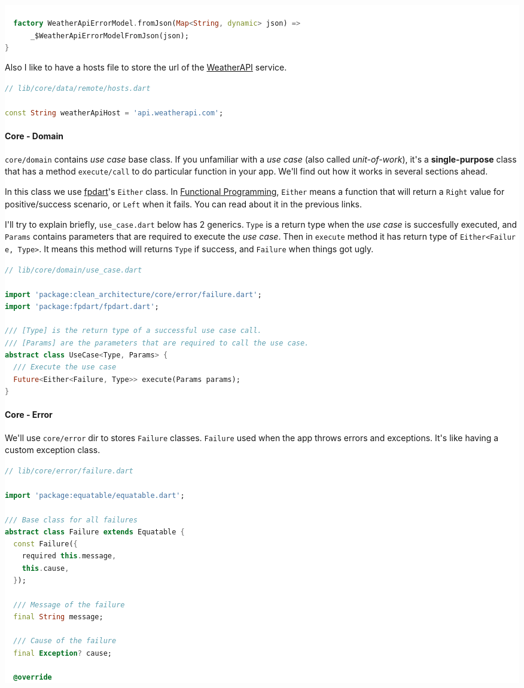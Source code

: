 ```dart

  factory WeatherApiErrorModel.fromJson(Map<String, dynamic> json) =>
      _$WeatherApiErrorModelFromJson(json);
}
```

Also I like to have a hosts file to store the url of the [WeatherAPI](https://www.weatherapi.com) service.

```dart
// lib/core/data/remote/hosts.dart

const String weatherApiHost = 'api.weatherapi.com';
```

#### Core - Domain

`core/domain` contains *use case* base class. If you unfamiliar with a *use case* (also called *unit-of-work*), it's a **single-purpose** class that has a method `execute/call` to do particular function in your app. We'll find out how it works in several sections ahead.

In this class we use [fpdart](https://pub.dev/packages/fpdart)'s `Either` class. In [Functional Programming](), `Either` means a function that will return a `Right` value for positive/success scenario, or `Left` when it fails. You can read about it in the previous links.

I'll try to explain briefly, `use_case.dart` below has 2 generics. `Type` is a return type when the *use case* is succesfully executed, and `Params` contains parameters that are required to execute the *use case*. Then in `execute` method it has return type of `Either<Failure, Type>`. It means this method will returns `Type` if success, and `Failure` when things got ugly.

```dart
// lib/core/domain/use_case.dart

import 'package:clean_architecture/core/error/failure.dart';
import 'package:fpdart/fpdart.dart';

/// [Type] is the return type of a successful use case call.
/// [Params] are the parameters that are required to call the use case.
abstract class UseCase<Type, Params> {
  /// Execute the use case
  Future<Either<Failure, Type>> execute(Params params);
}
```

#### Core - Error

We'll use `core/error` dir to stores `Failure` classes. `Failure` used when the app throws errors and exceptions. It's like having a custom exception class.

```dart
// lib/core/error/failure.dart

import 'package:equatable/equatable.dart';

/// Base class for all failures
abstract class Failure extends Equatable {
  const Failure({
    required this.message,
    this.cause,
  });

  /// Message of the failure
  final String message;

  /// Cause of the failure
  final Exception? cause;

  @override
```
